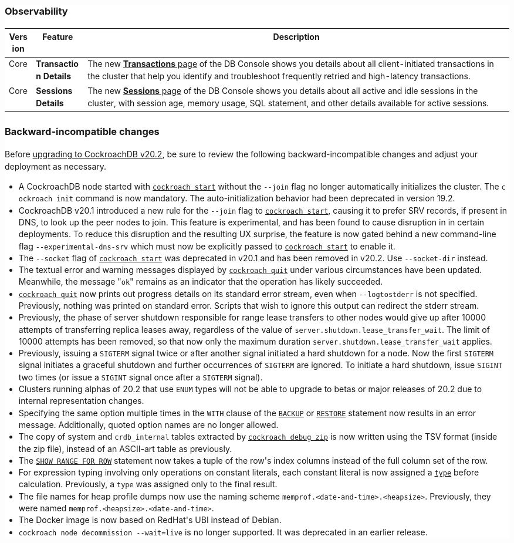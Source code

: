 ### Observability

Version | Feature | Description
--------|---------|------------
Core | **Transaction Details** | The new [**Transactions** page](../v20.2/ui-transactions-page.html) of the DB Console shows you details about all client-initiated transactions in the cluster that help you identify and troubleshoot frequently retried and high-latency transactions.
Core | **Sessions Details** | The new [**Sessions** page](../v20.2/ui-sessions-page.html) of the DB Console shows you details about all active and idle sessions in the cluster, with session age, memory usage, SQL statement, and other details available for active sessions.

### Backward-incompatible changes

Before [upgrading to CockroachDB v20.2](../v20.2/upgrade-cockroach-version.html), be sure to review the following backward-incompatible changes and adjust your deployment as necessary.

- A CockroachDB node started with [`cockroach start`](../v20.2/cockroach-start.html) without the `--join` flag no longer automatically initializes the cluster. The `cockroach init` command is now mandatory. The auto-initialization behavior had been deprecated in version 19.2.
- CockroachDB v20.1 introduced a new rule for the `--join` flag to [`cockroach start`](../v20.2/cockroach-start.html), causing it to prefer SRV records, if present in DNS, to look up the peer nodes to join. This feature is experimental, and has been found to cause disruption in in certain deployments. To reduce this disruption and the resulting UX surprise, the feature is now gated behind a new command-line flag `--experimental-dns-srv` which must now be explicitly passed to [`cockroach start`](../v20.2/cockroach-start.html) to enable it.
- The `--socket` flag of [`cockroach start`](../v20.2/cockroach-start.html) was deprecated in v20.1 and has been removed in v20.2. Use `--socket-dir` instead.
- The textual error and warning messages displayed by [`cockroach quit`](../v20.2/cockroach-quit.html) under various circumstances have been updated. Meanwhile, the message "`ok`" remains as an indicator that the operation has likely succeeded.
- [`cockroach quit`](../v20.2/cockroach-quit.html) now prints out progress details on its standard error stream, even when `--logtostderr` is not specified. Previously, nothing was printed on standard error. Scripts that wish to ignore this output can redirect the stderr stream.
- Previously, the phase of server shutdown responsible for range lease transfers to other nodes would give up after 10000 attempts of transferring replica leases away, regardless of the value of `server.shutdown.lease_transfer_wait`. The limit of 10000 attempts has been removed, so that now only the maximum duration `server.shutdown.lease_transfer_wait` applies.
- Previously, issuing a `SIGTERM` signal twice or after another signal initiated a hard shutdown for a node. Now the first `SIGTERM` signal initiates a graceful shutdown and further occurrences of `SIGTERM` are ignored. To initiate a hard shutdown, issue `SIGINT` two times (or issue a `SIGINT` signal once after a `SIGTERM` signal).
- Clusters running alphas of 20.2 that use `ENUM` types will not be able to upgrade to betas or major releases of 20.2 due to internal representation changes.
- Specifying the same option multiple times in the `WITH` clause of the [`BACKUP`](../v20.2/backup.html) or [`RESTORE`](../v20.2/restore.html) statement now results in an error message. Additionally, quoted option names are no longer allowed.
- The copy of system and `crdb_internal` tables extracted by [`cockroach debug zip`](../v20.2/cockroach-debug-zip.html) is now written using the TSV format (inside the zip file), instead of an ASCII-art table as previously.
- The [`SHOW RANGE FOR ROW`](../v20.2/show-range-for-row.html) statement now takes a tuple of the row's index columns instead of the full column set of the row.
- For expression typing involving only operations on constant literals, each constant literal is now assigned a [`type`](../v20.2/data-types.html) before calculation. Previously, a `type` was assigned only to the final result.
- The file names for heap profile dumps now use the naming scheme `memprof.<date-and-time>.<heapsize>`. Previously, they were named `memprof.<heapsize>.<date-and-time>`.
- The Docker image is now based on RedHat's UBI instead of Debian.
- `cockroach node decommission --wait=live` is no longer supported. It was deprecated in an earlier release.
